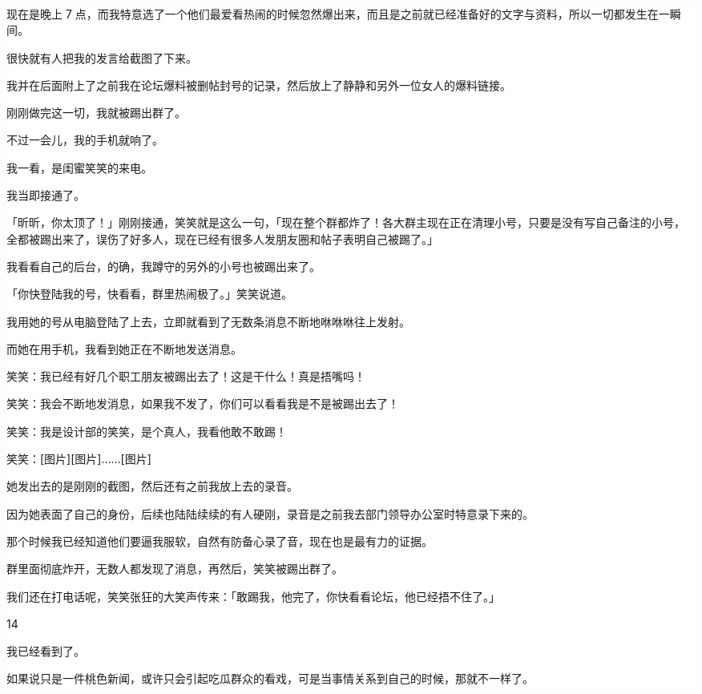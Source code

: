 
现在是晚上 7 点，而我特意选了一个他们最爱看热闹的时候忽然爆出来，而且是之前就已经准备好的文字与资料，所以一切都发生在一瞬间。


很快就有人把我的发言给截图了下来。


我并在后面附上了之前我在论坛爆料被删帖封号的记录，然后放上了静静和另外一位女人的爆料链接。


刚刚做完这一切，我就被踢出群了。


不过一会儿，我的手机就响了。


我一看，是闺蜜笑笑的来电。


我当即接通了。


「昕昕，你太顶了！」刚刚接通，笑笑就是这么一句，「现在整个群都炸了！各大群主现在正在清理小号，只要是没有写自己备注的小号，全都被踢出来了，误伤了好多人，现在已经有很多人发朋友圈和帖子表明自己被踢了。」


我看看自己的后台，的确，我蹲守的另外的小号也被踢出来了。


「你快登陆我的号，快看看，群里热闹极了。」笑笑说道。


我用她的号从电脑登陆了上去，立即就看到了无数条消息不断地咻咻咻往上发射。


而她在用手机，我看到她正在不断地发送消息。


笑笑：我已经有好几个职工朋友被踢出去了！这是干什么！真是捂嘴吗！


笑笑：我会不断地发消息，如果我不发了，你们可以看看我是不是被踢出去了！


笑笑：我是设计部的笑笑，是个真人，我看他敢不敢踢！


笑笑：[图片][图片]……[图片]


她发出去的是刚刚的截图，然后还有之前我放上去的录音。


因为她表面了自己的身份，后续也陆陆续续的有人硬刚，录音是之前我去部门领导办公室时特意录下来的。


那个时候我已经知道他们要逼我服软，自然有防备心录了音，现在也是最有力的证据。


群里面彻底炸开，无数人都发现了消息，再然后，笑笑被踢出群了。


我们还在打电话呢，笑笑张狂的大笑声传来：「敢踢我，他完了，你快看看论坛，他已经捂不住了。」


14


我已经看到了。


如果说只是一件桃色新闻，或许只会引起吃瓜群众的看戏，可是当事情关系到自己的时候，那就不一样了。
